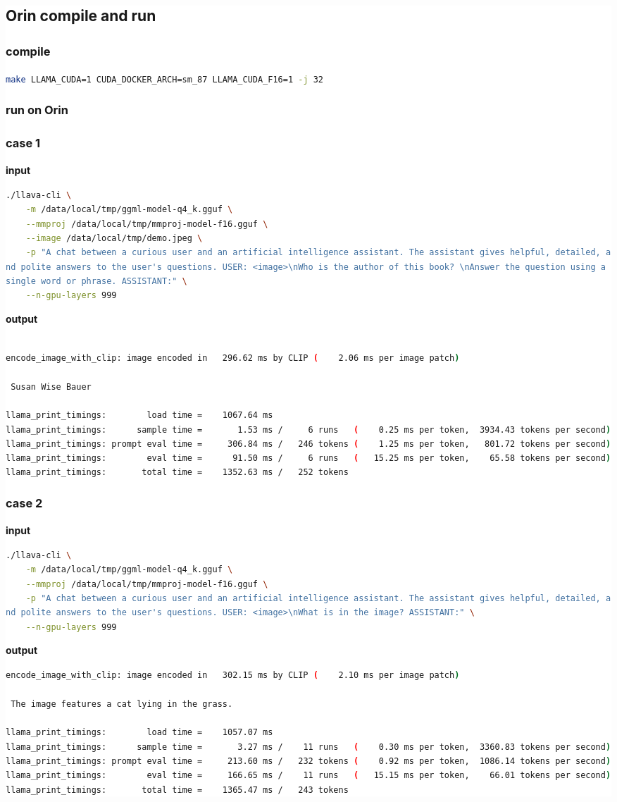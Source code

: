 ## Orin compile and run
### compile
```sh
make LLAMA_CUDA=1 CUDA_DOCKER_ARCH=sm_87 LLAMA_CUDA_F16=1 -j 32
```
### run on Orin
### case 1
**input**
```sh
./llava-cli \
    -m /data/local/tmp/ggml-model-q4_k.gguf \
    --mmproj /data/local/tmp/mmproj-model-f16.gguf \
    --image /data/local/tmp/demo.jpeg \
    -p "A chat between a curious user and an artificial intelligence assistant. The assistant gives helpful, detailed, and polite answers to the user's questions. USER: <image>\nWho is the author of this book? \nAnswer the question using a single word or phrase. ASSISTANT:" \
    --n-gpu-layers 999
```
**output**
```sh

encode_image_with_clip: image encoded in   296.62 ms by CLIP (    2.06 ms per image patch)

 Susan Wise Bauer

llama_print_timings:        load time =    1067.64 ms
llama_print_timings:      sample time =       1.53 ms /     6 runs   (    0.25 ms per token,  3934.43 tokens per second)
llama_print_timings: prompt eval time =     306.84 ms /   246 tokens (    1.25 ms per token,   801.72 tokens per second)
llama_print_timings:        eval time =      91.50 ms /     6 runs   (   15.25 ms per token,    65.58 tokens per second)
llama_print_timings:       total time =    1352.63 ms /   252 tokens
```

### case 2
**input**
```sh
./llava-cli \
    -m /data/local/tmp/ggml-model-q4_k.gguf \
    --mmproj /data/local/tmp/mmproj-model-f16.gguf \
    -p "A chat between a curious user and an artificial intelligence assistant. The assistant gives helpful, detailed, and polite answers to the user's questions. USER: <image>\nWhat is in the image? ASSISTANT:" \
    --n-gpu-layers 999

```
**output**
```sh
encode_image_with_clip: image encoded in   302.15 ms by CLIP (    2.10 ms per image patch)

 The image features a cat lying in the grass.

llama_print_timings:        load time =    1057.07 ms
llama_print_timings:      sample time =       3.27 ms /    11 runs   (    0.30 ms per token,  3360.83 tokens per second)
llama_print_timings: prompt eval time =     213.60 ms /   232 tokens (    0.92 ms per token,  1086.14 tokens per second)
llama_print_timings:        eval time =     166.65 ms /    11 runs   (   15.15 ms per token,    66.01 tokens per second)
llama_print_timings:       total time =    1365.47 ms /   243 tokens
```
